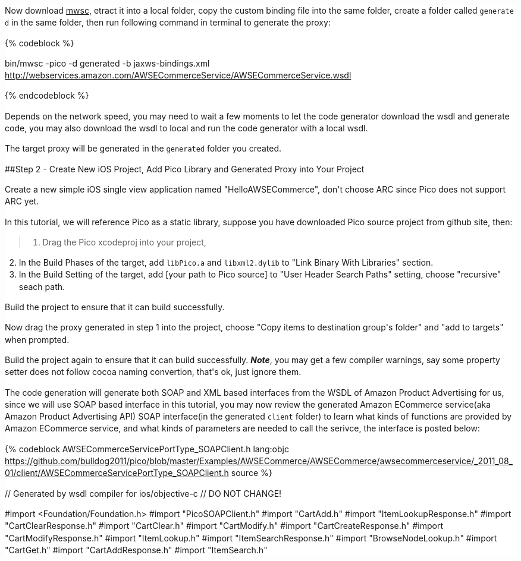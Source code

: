 Now download [mwsc](https://github.com/bulldog2011/mwsc), etract it into a local folder, copy the custom binding file into the same folder, create a folder called `generated` in the same folder, then run following command in terminal to generate the proxy:

{% codeblock %}

bin/mwsc -pico -d generated -b jaxws-bindings.xml  http://webservices.amazon.com/AWSECommerceService/AWSECommerceService.wsdl

{% endcodeblock %}


Depends on the network speed, you may need to wait a few moments to let the code generator download the wsdl and generate code, you may also download the wsdl to local and run the code generator with a local wsdl.

The target proxy will be generated in the `generated` folder you created.

##Step 2 - Create New iOS Project, Add Pico Library and Generated Proxy into Your Project

Create a new simple iOS single view application named "HelloAWSECommerce", don't choose ARC since Pico does not support ARC yet.

In this tutorial, we will reference Pico as a static library, suppose you have downloaded Pico source project from github site, then:

>1.  Drag the Pico xcodeproj into your project, 
2.  In the Build Phases of the target,  add `libPico.a` and `libxml2.dylib` to "Link Binary With Libraries" section.
3.  In the Build Setting of the target, add [your path to Pico source] to "User Header Search Paths" setting, choose "recursive" seach path.

Build the project to ensure that it can build successfully.

Now drag the proxy generated in step 1 into the project,  choose "Copy items to destination group's folder" and "add to targets" when prompted.

Build the project again to ensure that it can build successfully. ***Note***, you may get a few compiler warnings, say some property setter does not follow cocoa naming convertion, that's ok, just ignore them.


The code generation will generate both SOAP and XML based interfaces from the WSDL of Amazon Product Advertising for us,
since we will use SOAP based interface in this tutorial, you may now review the generated Amazon ECommerce service(aka Amazon Product Advertising API) SOAP interface(in the generated `client` folder) to learn what kinds of functions are provided by Amazon ECommerce service, and what kinds of parameters are needed to call the serivce, the interface is posted below:

{% codeblock AWSECommerceServicePortType_SOAPClient.h lang:objc https://github.com/bulldog2011/pico/blob/master/Examples/AWSECommerce/AWSECommerce/awsecommerceservice/_2011_08_01/client/AWSECommerceServicePortType_SOAPClient.h source %}

// Generated by wsdl compiler for ios/objective-c
// DO NOT CHANGE!


#import <Foundation/Foundation.h>
#import "PicoSOAPClient.h"
#import "CartAdd.h"
#import "ItemLookupResponse.h"
#import "CartClearResponse.h"
#import "CartClear.h"
#import "CartModify.h"
#import "CartCreateResponse.h"
#import "CartModifyResponse.h"
#import "ItemLookup.h"
#import "ItemSearchResponse.h"
#import "BrowseNodeLookup.h"
#import "CartGet.h"
#import "CartAddResponse.h"
#import "ItemSearch.h"